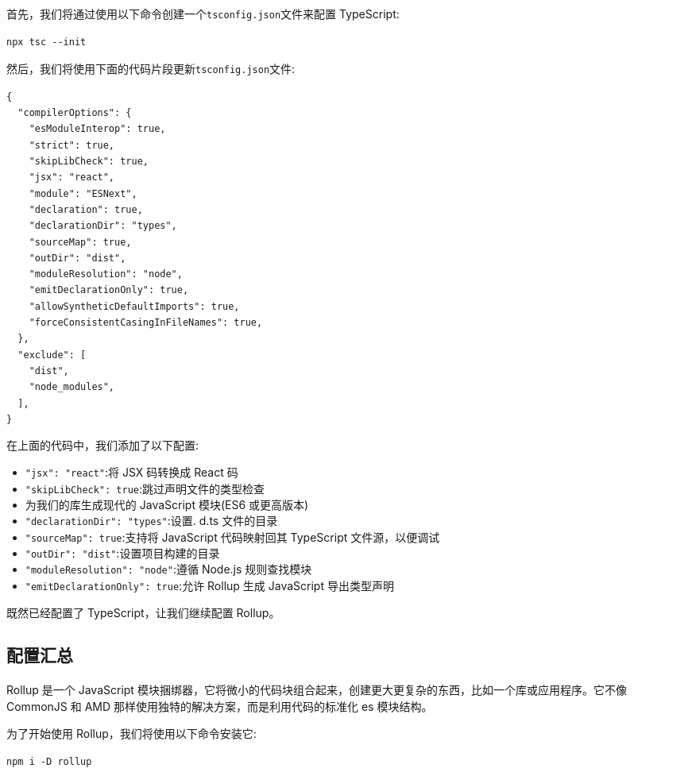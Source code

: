 首先，我们将通过使用以下命令创建一个`tsconfig.json`文件来配置 TypeScript:

```
npx tsc --init

```

然后，我们将使用下面的代码片段更新`tsconfig.json`文件:

```
{
  "compilerOptions": {
    "esModuleInterop": true,
    "strict": true,
    "skipLibCheck": true,
    "jsx": "react",
    "module": "ESNext",
    "declaration": true,
    "declarationDir": "types",
    "sourceMap": true,
    "outDir": "dist",
    "moduleResolution": "node",
    "emitDeclarationOnly": true,
    "allowSyntheticDefaultImports": true,
    "forceConsistentCasingInFileNames": true,
  },
  "exclude": [
    "dist",
    "node_modules",
  ],
}

```

在上面的代码中，我们添加了以下配置:

*   `"jsx": "react"`:将 JSX 码转换成 React 码
*   `"skipLibCheck": true`:跳过声明文件的类型检查
*   为我们的库生成现代的 JavaScript 模块(ES6 或更高版本)
*   `"declarationDir": "types"`:设置. d.ts 文件的目录
*   `"sourceMap": true`:支持将 JavaScript 代码映射回其 TypeScript 文件源，以便调试
*   `"outDir": "dist"`:设置项目构建的目录
*   `"moduleResolution": "node"`:遵循 Node.js 规则查找模块
*   `"emitDeclarationOnly": true`:允许 Rollup 生成 JavaScript 导出类型声明

既然已经配置了 TypeScript，让我们继续配置 Rollup。

## 配置汇总

Rollup 是一个 JavaScript 模块捆绑器，它将微小的代码块组合起来，创建更大更复杂的东西，比如一个库或应用程序。它不像 CommonJS 和 AMD 那样使用独特的解决方案，而是利用代码的标准化 es 模块结构。

为了开始使用 Rollup，我们将使用以下命令安装它:

```
npm i -D rollup

```
